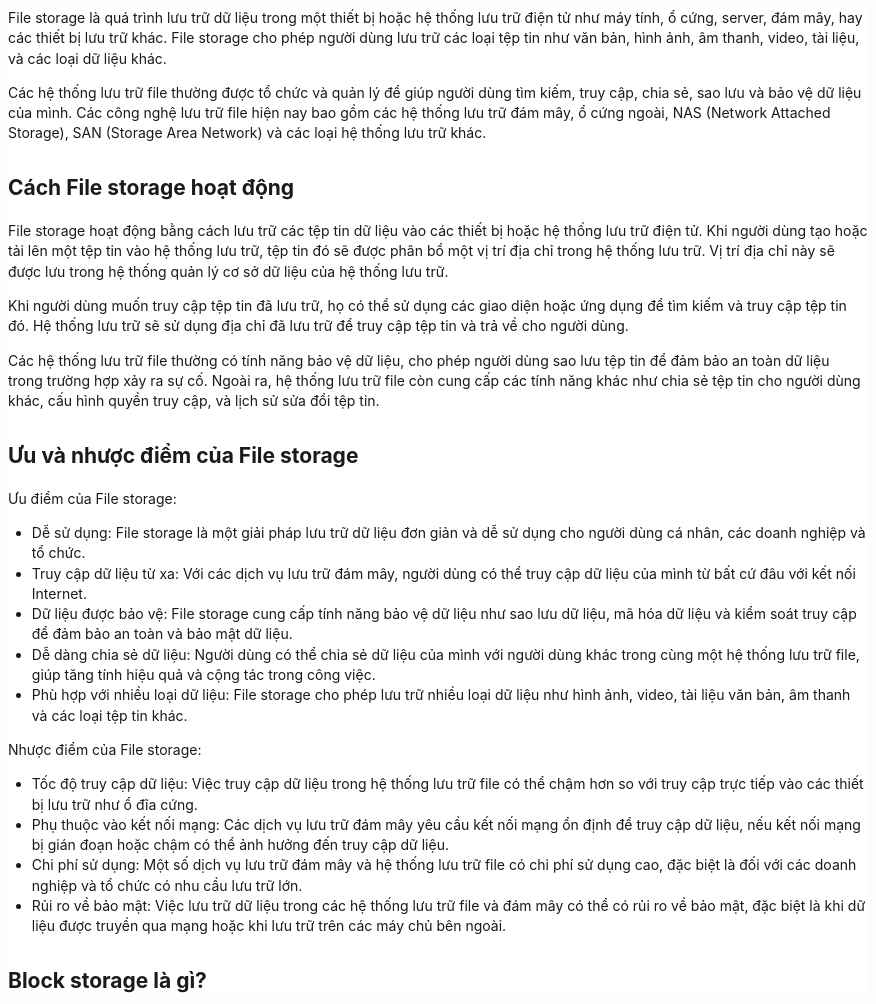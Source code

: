 File storage là quá trình lưu trữ dữ liệu trong một thiết bị hoặc hệ thống lưu trữ điện tử như máy tính, ổ cứng, server, đám mây, hay các thiết bị lưu trữ khác. File storage cho phép người dùng lưu trữ các loại tệp tin như văn bản, hình ảnh, âm thanh, video, tài liệu, và các loại dữ liệu khác.

Các hệ thống lưu trữ file thường được tổ chức và quản lý để giúp người dùng tìm kiếm, truy cập, chia sẻ, sao lưu và bảo vệ dữ liệu của mình. Các công nghệ lưu trữ file hiện nay bao gồm các hệ thống lưu trữ đám mây, ổ cứng ngoài, NAS (Network Attached Storage), SAN (Storage Area Network) và các loại hệ thống lưu trữ khác.

## Cách File storage hoạt động

File storage hoạt động bằng cách lưu trữ các tệp tin dữ liệu vào các thiết bị hoặc hệ thống lưu trữ điện tử. Khi người dùng tạo hoặc tải lên một tệp tin vào hệ thống lưu trữ, tệp tin đó sẽ được phân bổ một vị trí địa chỉ trong hệ thống lưu trữ. Vị trí địa chỉ này sẽ được lưu trong hệ thống quản lý cơ sở dữ liệu của hệ thống lưu trữ.

Khi người dùng muốn truy cập tệp tin đã lưu trữ, họ có thể sử dụng các giao diện hoặc ứng dụng để tìm kiếm và truy cập tệp tin đó. Hệ thống lưu trữ sẽ sử dụng địa chỉ đã lưu trữ để truy cập tệp tin và trả về cho người dùng.

Các hệ thống lưu trữ file thường có tính năng bảo vệ dữ liệu, cho phép người dùng sao lưu tệp tin để đảm bảo an toàn dữ liệu trong trường hợp xảy ra sự cố. Ngoài ra, hệ thống lưu trữ file còn cung cấp các tính năng khác như chia sẻ tệp tin cho người dùng khác, cấu hình quyền truy cập, và lịch sử sửa đổi tệp tin.

## Ưu và nhược điểm của File storage

Ưu điểm của File storage:

- Dễ sử dụng: File storage là một giải pháp lưu trữ dữ liệu đơn giản và dễ sử dụng cho người dùng cá nhân, các doanh nghiệp và tổ chức.
- Truy cập dữ liệu từ xa: Với các dịch vụ lưu trữ đám mây, người dùng có thể truy cập dữ liệu của mình từ bất cứ đâu với kết nối Internet.
- Dữ liệu được bảo vệ: File storage cung cấp tính năng bảo vệ dữ liệu như sao lưu dữ liệu, mã hóa dữ liệu và kiểm soát truy cập để đảm bảo an toàn và bảo mật dữ liệu.
- Dễ dàng chia sẻ dữ liệu: Người dùng có thể chia sẻ dữ liệu của mình với người dùng khác trong cùng một hệ thống lưu trữ file, giúp tăng tính hiệu quả và cộng tác trong công việc.
- Phù hợp với nhiều loại dữ liệu: File storage cho phép lưu trữ nhiều loại dữ liệu như hình ảnh, video, tài liệu văn bản, âm thanh và các loại tệp tin khác.

Nhược điểm của File storage:

- Tốc độ truy cập dữ liệu: Việc truy cập dữ liệu trong hệ thống lưu trữ file có thể chậm hơn so với truy cập trực tiếp vào các thiết bị lưu trữ như ổ đĩa cứng.
- Phụ thuộc vào kết nối mạng: Các dịch vụ lưu trữ đám mây yêu cầu kết nối mạng ổn định để truy cập dữ liệu, nếu kết nối mạng bị gián đoạn hoặc chậm có thể ảnh hưởng đến truy cập dữ liệu.
- Chi phí sử dụng: Một số dịch vụ lưu trữ đám mây và hệ thống lưu trữ file có chi phí sử dụng cao, đặc biệt là đối với các doanh nghiệp và tổ chức có nhu cầu lưu trữ lớn.
- Rủi ro về bảo mật: Việc lưu trữ dữ liệu trong các hệ thống lưu trữ file và đám mây có thể có rủi ro về bảo mật, đặc biệt là khi dữ liệu được truyền qua mạng hoặc khi lưu trữ trên các máy chủ bên ngoài.

## Block storage là gì?
